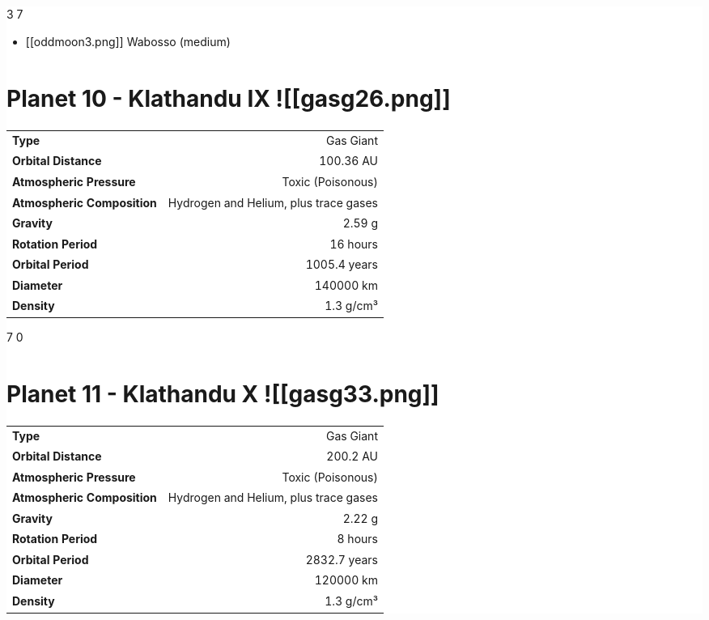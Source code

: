 

3
7

- [[oddmoon3.png]] Wabosso (medium)

# Planet 10 - Klathandu IX ![[gasg26.png]]
|                             |                           |
| --------------------------- | -------------------------:|
| **Type**                    |             Gas Giant |
| **Orbital Distance**        |   100.36 AU |
| **Atmospheric Pressure**    |       Toxic (Poisonous) |
| **Atmospheric Composition** |      Hydrogen and Helium, plus trace gases |
| **Gravity**                 |        2.59 g |
| **Rotation Period**         |  16 hours |
| **Orbital Period** | 1005.4 years |
| **Diameter**                |      140000 km | 
| **Density**                 |    1.3 g/cm³ |



7
0



# Planet 11 - Klathandu X ![[gasg33.png]]
|                             |                           |
| --------------------------- | -------------------------:|
| **Type**                    |             Gas Giant |
| **Orbital Distance**        |   200.2 AU |
| **Atmospheric Pressure**    |       Toxic (Poisonous) |
| **Atmospheric Composition** |      Hydrogen and Helium, plus trace gases |
| **Gravity**                 |        2.22 g |
| **Rotation Period**         |  8 hours |
| **Orbital Period** | 2832.7 years |
| **Diameter**                |      120000 km | 
| **Density**                 |    1.3 g/cm³ |
